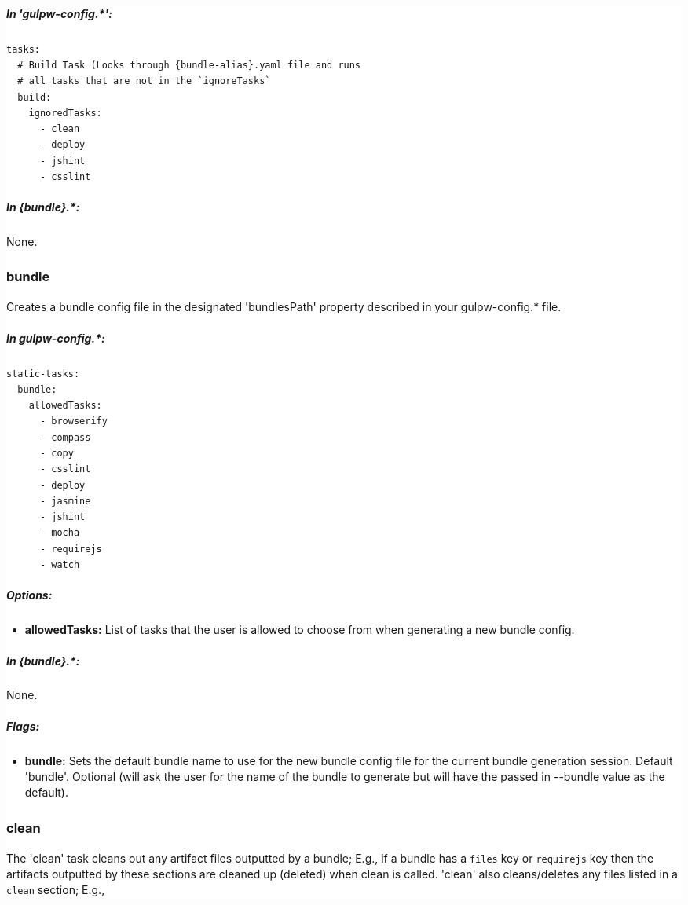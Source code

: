 ##### In 'gulpw-config.*':
```
tasks:
  # Build Task (Looks through {bundle-alias}.yaml file and runs
  # all tasks that are not in the `ignoreTasks`
  build:
    ignoredTasks:
      - clean
      - deploy
      - jshint
      - csslint
```

##### In {bundle}.*:
None.


### bundle
Creates a bundle config file in the designated 'bundlesPath' property
described in your gulpw-config.* file.

##### In gulpw-config.*:
```
static-tasks:
  bundle:
    allowedTasks:
      - browserify
      - compass
      - copy
      - csslint
      - deploy
      - jasmine
      - jshint
      - mocha
      - requirejs
      - watch
```

##### Options:
- **allowedTasks:**  List of tasks that the user is allowed to choose
from when generating a new bundle config.

##### In {bundle}.*:
None.

##### Flags:
- **bundle:** Sets the default bundle name to use for the new bundle
config file for the current bundle generation session.  Default 'bundle'.
Optional (will ask the user for the name of the bundle to generate
 but will have the passed in --bundle value as the default).


### clean
The 'clean' task cleans out any artifact files outputted by a bundle;  E.g., if a bundle has a `files` key or
`requirejs` key then the artifacts outputted by these sections are cleaned up (deleted) when clean is called.
'clean' also cleans/deletes any files listed in a `clean` section;  E.g.,
